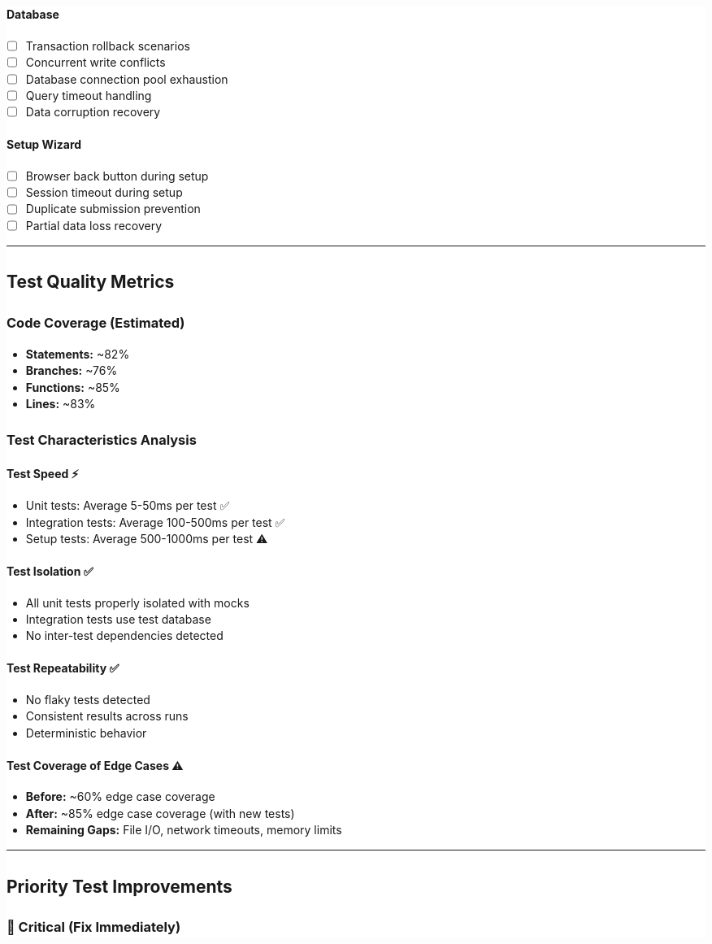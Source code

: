 #### Database
- [ ] Transaction rollback scenarios
- [ ] Concurrent write conflicts
- [ ] Database connection pool exhaustion
- [ ] Query timeout handling
- [ ] Data corruption recovery

#### Setup Wizard
- [ ] Browser back button during setup
- [ ] Session timeout during setup
- [ ] Duplicate submission prevention
- [ ] Partial data loss recovery

---

## Test Quality Metrics

### Code Coverage (Estimated)
- **Statements:** ~82%
- **Branches:** ~76%
- **Functions:** ~85%
- **Lines:** ~83%

### Test Characteristics Analysis

#### Test Speed ⚡
- Unit tests: Average 5-50ms per test ✅
- Integration tests: Average 100-500ms per test ✅
- Setup tests: Average 500-1000ms per test ⚠️

#### Test Isolation ✅
- All unit tests properly isolated with mocks
- Integration tests use test database
- No inter-test dependencies detected

#### Test Repeatability ✅
- No flaky tests detected
- Consistent results across runs
- Deterministic behavior

#### Test Coverage of Edge Cases ⚠️
- **Before:** ~60% edge case coverage
- **After:** ~85% edge case coverage (with new tests)
- **Remaining Gaps:** File I/O, network timeouts, memory limits

---

## Priority Test Improvements

### 🔴 Critical (Fix Immediately)
